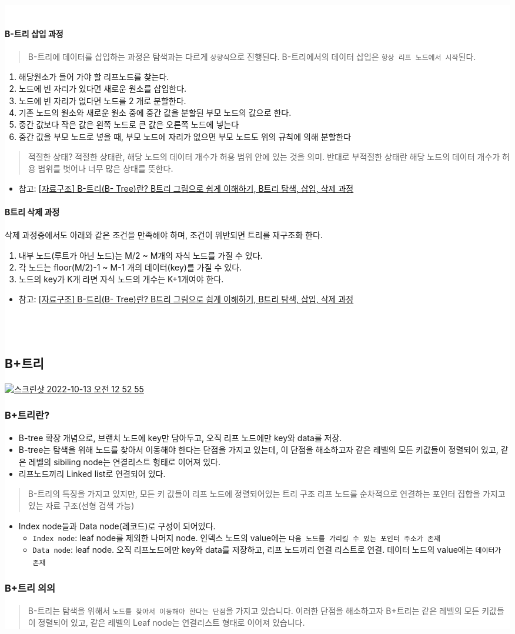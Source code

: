 <br>

#### B-트리 삽입 과정

> B-트리에 데이터를 삽입하는 과정은 탐색과는 다르게 `상향식`으로 진행된다. B-트리에서의 데이터 삽입은 `항상 리프 노드에서 시작`된다. 

1. 해당원소가 들어 가야 할 리프노드를 찾는다. 
2. 노드에 빈 자리가 있다면 새로운 원소를 삽입한다.
3. 노드에 빈 자리가 없다면 노드를 2 개로 분할한다.
4. 기존 노드의 원소와 새로운 원소 중에 중간 값을 분할된 부모 노드의 값으로 한다. 
5. 중간 값보다 작은 값은 왼쪽 노드로 큰 값은 오른쪽 노드에 넣는다
6. 중간 값을 부모 노드로 넣을 때, 부모 노드에 자리가 없으면 부모 노드도 위의 규칙에 의해 분할한다

> 적절한 상태?
> 적절한 상태란, 해당 노드의 데이터 개수가 허용 범위 안에 있는 것을 의미.
> 반대로 부적절한 상태란 해당 노드의 데이터 개수가 허용 범위를 벗어나 너무 많은 상태를 뜻한다.

- 참고: [[자료구조\] B-트리(B- Tree)란? B트리 그림으로 쉽게 이해하기, B트리 탐색, 삽입, 삭제 과정](https://code-lab1.tistory.com/217)

#### B트리 삭제 과정

삭제 과정중에서도 아래와 같은 조건을 만족해야 하며, 조건이 위반되면 트리를 재구조화 한다.

1. 내부 노드(루트가 아닌 노드)는 M/2 ~ M개의 자식 노드를 가질 수 있다.
2. 각 노드는 floor(M/2)-1 ~ M-1 개의 데이터(key)를 가질 수 있다.
3. 노드의 key가 K개 라면 자식 노드의 개수는 K+1개여야 한다.

- 참고: [[자료구조\] B-트리(B- Tree)란? B트리 그림으로 쉽게 이해하기, B트리 탐색, 삽입, 삭제 과정](https://code-lab1.tistory.com/217)

<br><br>

## B+트리

[![스크린샷 2022-10-13 오전 12 52 55](https://user-images.githubusercontent.com/75410527/195390368-325becf8-0f5c-411b-a471-1c8bcd8edc8b.png)](https://user-images.githubusercontent.com/75410527/195390368-325becf8-0f5c-411b-a471-1c8bcd8edc8b.png)

### B+트리란?

- B-tree 확장 개념으로, 브랜치 노드에 key만 담아두고, 오직 리프 노드에만 key와 data를 저장.
- B-tree는 탐색을 위해 노드를 찾아서 이동해야 한다는 단점을 가지고 있는데, 이 단점을 해소하고자 같은 레벨의 모든 키값들이 정렬되어 있고, 같은 레벨의 sibiling node는 연결리스트 형태로 이어져 있다.
- 리프노드끼리 Linked list로 연결되어 있다.

> B-트리의 특징을 가지고 있지만, 모든 키 값들이 리프 노드에 정렬되어있는 트리 구조
> 리프 노드를 순차적으로 연결하는 포인터 집합을 가지고 있는 자료 구조(선형 검색 가능)

- Index node들과 Data node(레코드)로 구성이 되어있다.
  - `Index node`: leaf node를 제외한 나머지 node. 인덱스 노드의 value에는 `다음 노드를 가리킬 수 있는 포인터 주소가 존재`
  - `Data node`: leaf node. 오직 리프노드에만 key와 data를 저장하고, 리프 노드끼리 연결 리스트로 연결. 데이터 노드의 value에는 `데이터가 존재`

### B+트리 의의

> B-트리는 탐색을 위해서 `노드를 찾아서 이동해야 한다는 단점`을 가지고 있습니다.
> 이러한 단점을 해소하고자 B+트리는 같은 레벨의 모든 키값들이 정렬되어 있고, 같은 레벨의 Leaf node는 연결리스트 형태로 이어져 있습니다.
